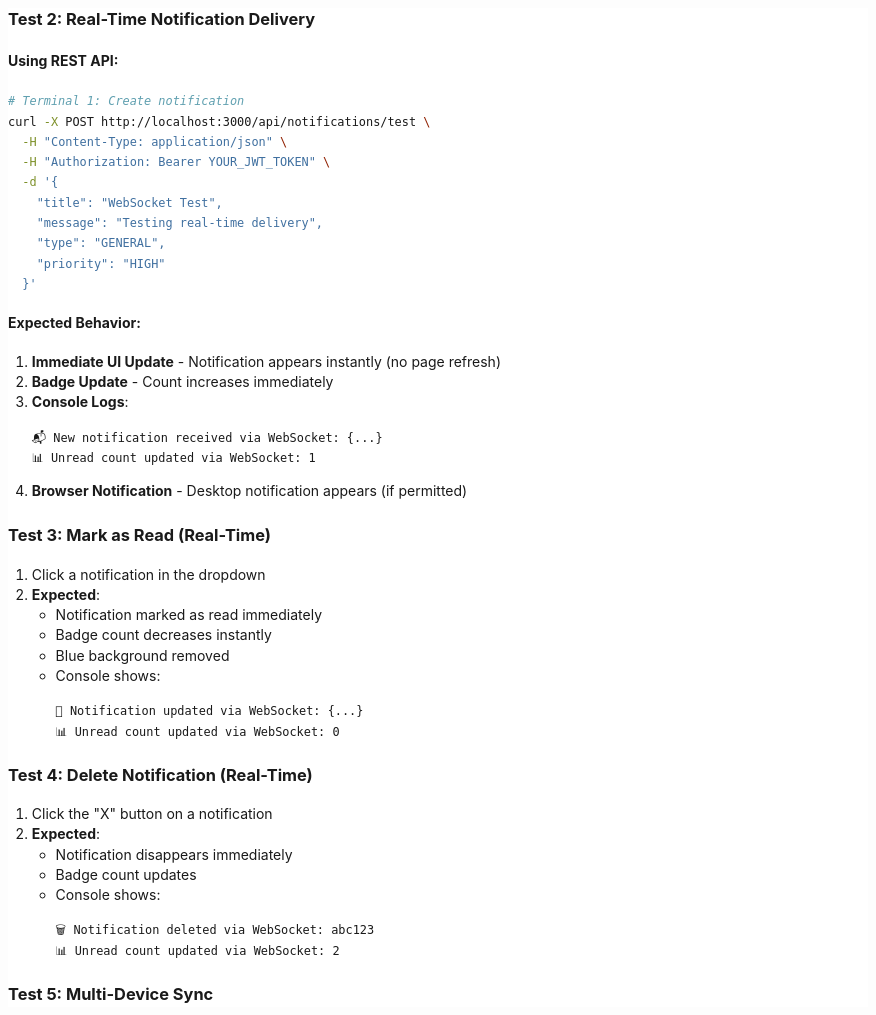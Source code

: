 ### Test 2: Real-Time Notification Delivery

#### Using REST API:
```bash
# Terminal 1: Create notification
curl -X POST http://localhost:3000/api/notifications/test \
  -H "Content-Type: application/json" \
  -H "Authorization: Bearer YOUR_JWT_TOKEN" \
  -d '{
    "title": "WebSocket Test",
    "message": "Testing real-time delivery",
    "type": "GENERAL",
    "priority": "HIGH"
  }'
```

#### Expected Behavior:
1. **Immediate UI Update** - Notification appears instantly (no page refresh)
2. **Badge Update** - Count increases immediately
3. **Console Logs**:
   ```
   📬 New notification received via WebSocket: {...}
   📊 Unread count updated via WebSocket: 1
   ```
4. **Browser Notification** - Desktop notification appears (if permitted)

### Test 3: Mark as Read (Real-Time)

1. Click a notification in the dropdown
2. **Expected**:
   - Notification marked as read immediately
   - Badge count decreases instantly
   - Blue background removed
   - Console shows:
     ```
     📝 Notification updated via WebSocket: {...}
     📊 Unread count updated via WebSocket: 0
     ```

### Test 4: Delete Notification (Real-Time)

1. Click the "X" button on a notification
2. **Expected**:
   - Notification disappears immediately
   - Badge count updates
   - Console shows:
     ```
     🗑️ Notification deleted via WebSocket: abc123
     📊 Unread count updated via WebSocket: 2
     ```

### Test 5: Multi-Device Sync
